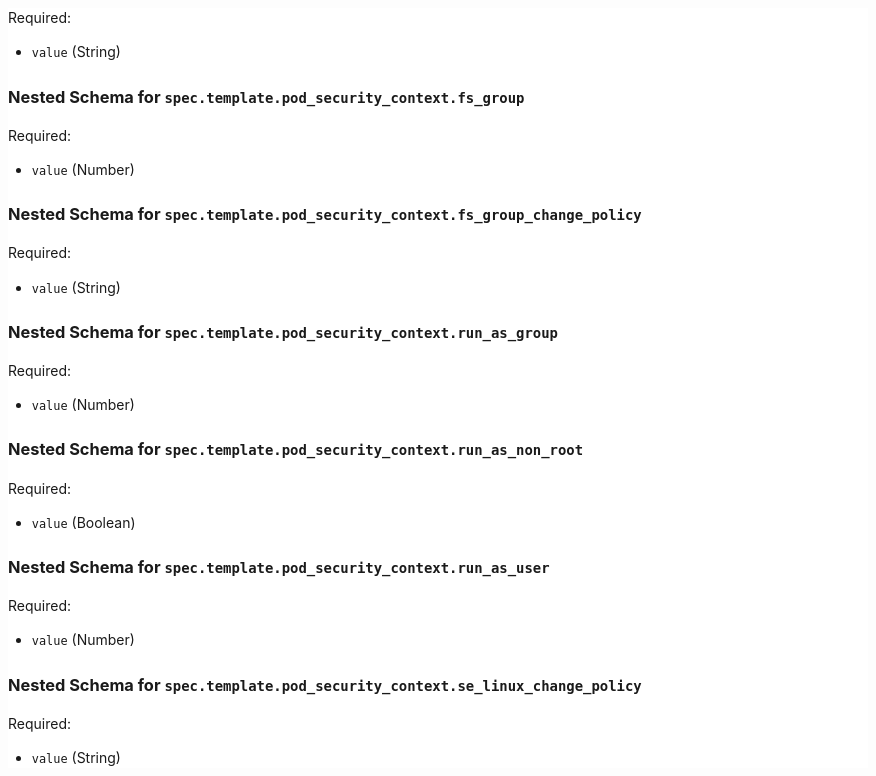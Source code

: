 Required:

- `value` (String)



<a id="nestedblock--spec--template--pod_security_context--fs_group"></a>
### Nested Schema for `spec.template.pod_security_context.fs_group`

Required:

- `value` (Number)


<a id="nestedblock--spec--template--pod_security_context--fs_group_change_policy"></a>
### Nested Schema for `spec.template.pod_security_context.fs_group_change_policy`

Required:

- `value` (String)


<a id="nestedblock--spec--template--pod_security_context--run_as_group"></a>
### Nested Schema for `spec.template.pod_security_context.run_as_group`

Required:

- `value` (Number)


<a id="nestedblock--spec--template--pod_security_context--run_as_non_root"></a>
### Nested Schema for `spec.template.pod_security_context.run_as_non_root`

Required:

- `value` (Boolean)


<a id="nestedblock--spec--template--pod_security_context--run_as_user"></a>
### Nested Schema for `spec.template.pod_security_context.run_as_user`

Required:

- `value` (Number)


<a id="nestedblock--spec--template--pod_security_context--se_linux_change_policy"></a>
### Nested Schema for `spec.template.pod_security_context.se_linux_change_policy`

Required:

- `value` (String)

